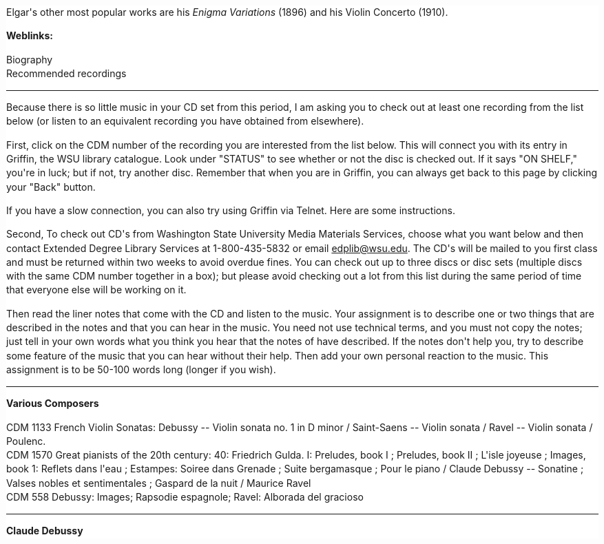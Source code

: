Elgar's other most popular works are his _Enigma Variations_ (1896) and his
Violin Concerto (1910).

**Weblinks:**

Biography  
Recommended recordings

* * *

Because there is so little music in your CD set from this period, I am asking
you to check out at least one recording from the list below (or listen to an
equivalent recording you have obtained from elsewhere).

First, click on the CDM number of the recording you are interested from the
list below. This will connect you with its entry in Griffin, the WSU library
catalogue. Look under "STATUS" to see whether or not the disc is checked out.
If it says "ON SHELF," you're in luck; but if not, try another disc. Remember
that when you are in Griffin, you can always get back to this page by clicking
your "Back" button.

If you have a slow connection, you can also try using Griffin via Telnet. Here
are some instructions.

Second, To check out CD's from Washington State University Media Materials
Services, choose what you want below and then contact Extended Degree Library
Services at 1-800-435-5832 or email edplib@wsu.edu. The CD's will be mailed to
you first class and must be returned within two weeks to avoid overdue fines.
You can check out up to three discs or disc sets (multiple discs with the same
CDM number together in a box); but please avoid checking out a lot from this
list during the same period of time that everyone else will be working on it.

Then read the liner notes that come with the CD and listen to the music. Your
assignment is to describe one or two things that are described in the notes
and that you can hear in the music. You need not use technical terms, and you
must not copy the notes; just tell in your own words what you think you hear
that the notes of have described. If the notes don't help you, try to describe
some feature of the music that you can hear without their help. Then add your
own personal reaction to the music. This assignment is to be 50-100 words long
(longer if you wish).  

* * *

**Various Composers**

CDM 1133 French Violin Sonatas: Debussy -- Violin sonata no. 1 in D minor /
Saint-Saens -- Violin sonata / Ravel -- Violin sonata / Poulenc.  
CDM 1570 Great pianists of the 20th century: 40: Friedrich Gulda. I: Preludes,
book I ; Preludes, book II ; L'isle joyeuse ; Images, book 1: Reflets dans
l'eau ; Estampes: Soiree dans Grenade ; Suite bergamasque ; Pour le piano /
Claude Debussy -- Sonatine ; Valses nobles et sentimentales ; Gaspard de la
nuit / Maurice Ravel  
CDM 558 Debussy: Images; Rapsodie espagnole; Ravel: Alborada del gracioso

* * *

**Claude Debussy**
